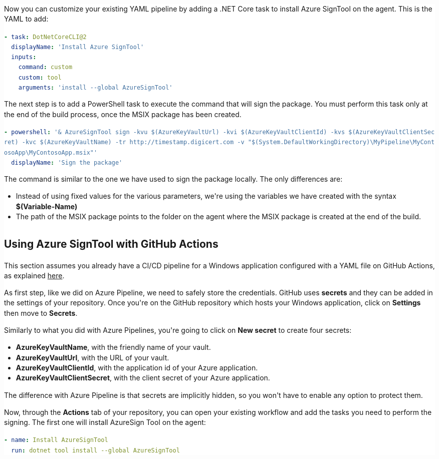 Now you can customize your existing YAML pipeline by adding a .NET Core task to install Azure SignTool on the agent. This is the YAML to add:

```yaml
- task: DotNetCoreCLI@2
  displayName: 'Install Azure SignTool'
  inputs:
    command: custom
    custom: tool
    arguments: 'install --global AzureSignTool'
```

The next step is to add a PowerShell task to execute the command that will sign the package. You must perform this task only at the end of the build process, once the MSIX package has been created.

```yaml
- powershell: '& AzureSignTool sign -kvu $(AzureKeyVaultUrl) -kvi $(AzureKeyVaultClientId) -kvs $(AzureKeyVaultClientSecret) -kvc $(AzureKeyVaultName) -tr http://timestamp.digicert.com -v "$(System.DefaultWorkingDirectory)\MyPipeline\MyContosoApp\MyContosoApp.msix"'
  displayName: 'Sign the package'
```

The command is similar to the one we have used to sign the package locally. The only differences are:

- Instead of using fixed values for the various parameters, we're using the variables we have created with the syntax **$(Variable-Name)**
- The path of the MSIX package points to the folder on the agent where the MSIX package is created at the end of the build.

## Using Azure SignTool with GitHub Actions

This section assumes you already have a CI/CD pipeline for a Windows application configured with a YAML file on GitHub Actions, as explained [here](https://github.com/microsoft/github-actions-for-desktop-apps).

As first step, like we did on Azure Pipeline, we need to safely store the credentials. GitHub uses **secrets** and they can be added in the settings of your repository. Once you're on the GitHub repository which hosts your Windows application, click on **Settings** then move to **Secrets**.

Similarly to what you did with Azure Pipelines, you're going to click on **New secret** to create four secrets:

- **AzureKeyVaultName**, with the friendly name of your vault.
- **AzureKeyVaultUrl**, with the URL of your vault.
- **AzureKeyVaultClientId**, with the application id of your Azure application.
- **AzureKeyVaultClientSecret**, with the client secret of your Azure application.

The difference with Azure Pipeline is that secrets are implicitly hidden, so you won't have to enable any option to protect them.

Now, through the **Actions** tab of your repository, you can open your existing workflow and add the tasks you need to perform the signing.
The first one will install AzureSign Tool on the agent:

```yaml
- name: Install AzureSignTool
  run: dotnet tool install --global AzureSignTool
```
